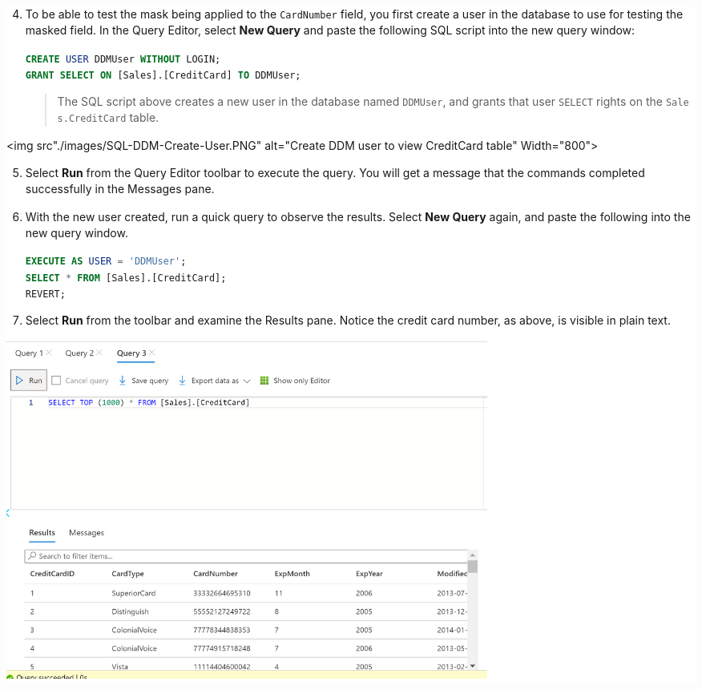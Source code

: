 4. To be able to test the mask being applied to the `CardNumber` field, you first create a user in the database to use for testing the masked field. In the Query Editor, select **New Query** and paste the following SQL script into the new query window:

   ```sql
   CREATE USER DDMUser WITHOUT LOGIN;
   GRANT SELECT ON [Sales].[CreditCard] TO DDMUser;
   ```

   > The SQL script above creates a new user in the database named `DDMUser`, and grants that user `SELECT` rights on the `Sales.CreditCard` table.

<img src"./images/SQL-DDM-Create-User.PNG" alt="Create DDM user to view CreditCard table" Width="800">

5. Select **Run** from the Query Editor toolbar to execute the query. You will get a message that the commands completed successfully in the Messages pane.

6. With the new user created, run a quick query to observe the results. Select **New Query** again, and paste the following into the new query window.

   ```sql
   EXECUTE AS USER = 'DDMUser';
   SELECT * FROM [Sales].[CreditCard];
   REVERT;
   ```

7. Select **Run** from the toolbar and examine the Results pane. Notice the credit card number, as above, is visible in plain text.

<img src="./images/SQL-DDM-CreditCard-plainText.PNG" alt="Query showing unmasked credit card numbers" Width="600">
